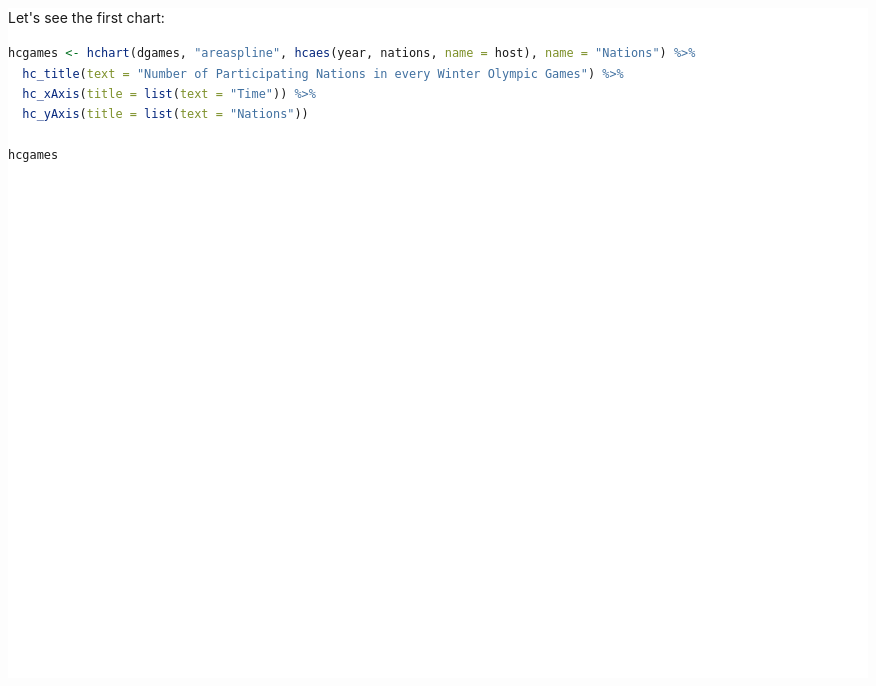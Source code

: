 Let's see the first chart:


```r
hcgames <- hchart(dgames, "areaspline", hcaes(year, nations, name = host), name = "Nations") %>% 
  hc_title(text = "Number of Participating Nations in every Winter Olympic Games") %>%
  hc_xAxis(title = list(text = "Time")) %>% 
  hc_yAxis(title = list(text = "Nations"))
  
hcgames
```

<div id="htmlwidget-ba23a23ecc523d35fcd1" style="width:100%;height:500px;" class="highchart html-widget"></div>
<script type="application/json" data-for="htmlwidget-ba23a23ecc523d35fcd1">{
  "x": {
    "hc_opts": {
      "title": {
        "text": "Number of Participating Nations in every Winter Olympic Games"
      },
      "yAxis": {
        "title": {
          "text": "Nations"
        },
        "type": "linear"
      },
      "credits": {
        "enabled": false
      },
      "exporting": {
        "enabled": false
      },
      "plotOptions": {
        "series": {
          "turboThreshold": 0,
          "showInLegend": false,
          "marker": {
            "enabled": true
          }
        },
        "treemap": {
          "layoutAlgorithm": "squarified"
        },
        "scatter": {
          "marker": {
            "symbol": "circle"
          }
        }
      },
      "series": [
        {
          "group": "group",
          "data": [
            {
              "games": "I",
              "year": 1924,
              "host": "Chamonix, France",
              "opened_by": "Undersecretary Gaston Vidal",
              "dates": "25 January  5 February",
              "nations": 16,
              "competitors": 258,
              "competitors_2": 247,
              "competitors_3": 11,
              "sports": 6,
              "disci_plines": 9,